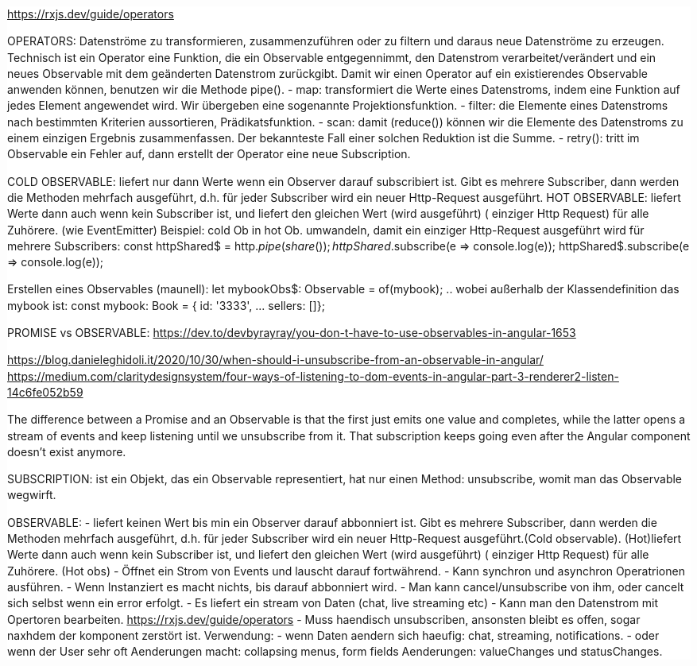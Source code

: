   https://rxjs.dev/guide/operators

OPERATORS: Datenströme zu transformieren, zusammenzuführen oder zu filtern und daraus neue Datenströme zu erzeugen. Technisch ist ein Operator eine Funktion, die ein Observable
entgegennimmt, den Datenstrom verarbeitet/verändert und ein neues Observable mit dem geänderten Datenstrom zurückgibt. Damit wir einen Operator auf ein existierendes Observable
anwenden können, benutzen wir die Methode pipe().
	- 	map: transformiert die Werte eines Datenstroms, indem eine Funktion auf jedes Element angewendet wird. Wir übergeben eine sogenannte Projektionsfunktion.
	-	filter: die Elemente eines Datenstroms nach bestimmten Kriterien aussortieren, Prädikatsfunktion.
	-	scan: damit (reduce()) können wir die Elemente des Datenstroms zu einem einzigen Ergebnis zusammenfassen. Der bekannteste Fall einer solchen Reduktion ist die Summe.
	-	retry(): tritt im Observable ein Fehler auf, dann erstellt der Operator eine neue Subscription.

COLD OBSERVABLE: liefert nur dann Werte wenn ein Observer darauf subscribiert ist. Gibt es mehrere Subscriber, dann werden die Methoden mehrfach ausgeführt, d.h. für jeder Subscriber
wird ein neuer Http-Request ausgeführt.
HOT OBSERVABLE: liefert Werte dann auch wenn kein Subscriber ist, und liefert den gleichen Wert (wird ausgeführt) ( einziger Http Request) für alle Zuhörere.
(wie EventEmitter)
Beispiel: cold Ob in hot Ob. umwandeln, damit ein einziger Http-Request ausgeführt wird für mehrere Subscribers:
	const httpShared$ = http$.pipe(share());
	httpShared$.subscribe(e => console.log(e));
	httpShared$.subscribe(e => console.log(e));

Erstellen eines Observables (maunell):
  let mybookObs$: Observable<Book> = of(mybook);
  .. wobei außerhalb der Klassendefinition das mybook ist:  const mybook: Book =   {   id: '3333', ... sellers:  []};

PROMISE vs OBSERVABLE:
https://dev.to/devbyrayray/you-don-t-have-to-use-observables-in-angular-1653

https://blog.danieleghidoli.it/2020/10/30/when-should-i-unsubscribe-from-an-observable-in-angular/
https://medium.com/claritydesignsystem/four-ways-of-listening-to-dom-events-in-angular-part-3-renderer2-listen-14c6fe052b59

 The difference between a Promise and an Observable is that the first just emits one value and completes, while the latter opens a stream of events and keep listening until
 we unsubscribe from it. That subscription keeps going even after the Angular component doesn’t exist anymore.

 SUBSCRIPTION: ist ein Objekt, das ein Observable representiert, hat nur einen Method: unsubscribe, womit man das Observable wegwirft.

OBSERVABLE:
    -   liefert keinen Wert bis min ein Observer darauf abbonniert ist. Gibt es mehrere Subscriber, dann werden die Methoden mehrfach ausgeführt, d.h. für jeder Subscriber
        wird ein neuer Http-Request ausgeführt.(Cold observable).
        (Hot)liefert Werte dann auch wenn kein Subscriber ist, und liefert den gleichen Wert (wird ausgeführt) 
        ( einziger Http Request) für alle Zuhörere. (Hot obs)
    -   Öffnet ein Strom von Events und lauscht darauf fortwährend.
	-	Kann synchron und asynchron Operatrionen ausführen.
	-	Wenn Instanziert es macht nichts, bis darauf abbonniert wird.
	-	Man kann cancel/unsubscribe von ihm, oder cancelt sich selbst wenn ein error erfolgt.
	-	Es liefert ein stream von Daten (chat, live streaming etc)
	-	Kann man den Datenstrom mit Opertoren bearbeiten. https://rxjs.dev/guide/operators
	-	Muss haendisch unsubscriben, ansonsten bleibt es offen, sogar naxhdem der komponent zerstört ist.
	Verwendung:
		-	wenn Daten aendern sich haeufig: chat, streaming, notifications.
		-	oder wenn der User sehr oft Aenderungen macht: collapsing menus, form fields Aenderungen: valueChanges und statusChanges.
